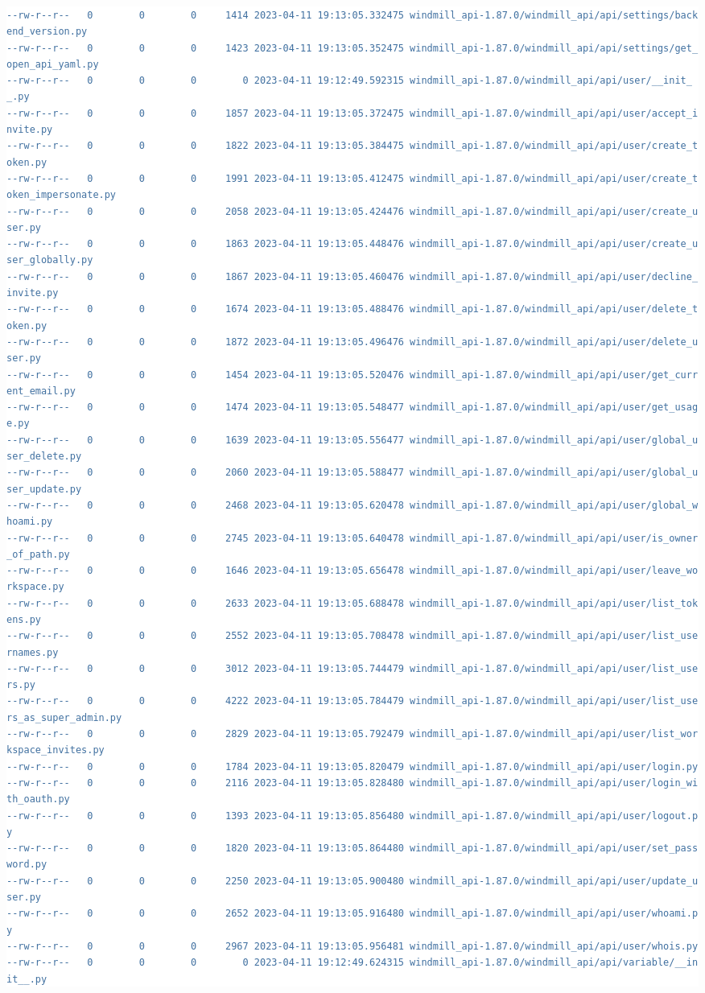 ```diff
--rw-r--r--   0        0        0     1414 2023-04-11 19:13:05.332475 windmill_api-1.87.0/windmill_api/api/settings/backend_version.py
--rw-r--r--   0        0        0     1423 2023-04-11 19:13:05.352475 windmill_api-1.87.0/windmill_api/api/settings/get_open_api_yaml.py
--rw-r--r--   0        0        0        0 2023-04-11 19:12:49.592315 windmill_api-1.87.0/windmill_api/api/user/__init__.py
--rw-r--r--   0        0        0     1857 2023-04-11 19:13:05.372475 windmill_api-1.87.0/windmill_api/api/user/accept_invite.py
--rw-r--r--   0        0        0     1822 2023-04-11 19:13:05.384475 windmill_api-1.87.0/windmill_api/api/user/create_token.py
--rw-r--r--   0        0        0     1991 2023-04-11 19:13:05.412475 windmill_api-1.87.0/windmill_api/api/user/create_token_impersonate.py
--rw-r--r--   0        0        0     2058 2023-04-11 19:13:05.424476 windmill_api-1.87.0/windmill_api/api/user/create_user.py
--rw-r--r--   0        0        0     1863 2023-04-11 19:13:05.448476 windmill_api-1.87.0/windmill_api/api/user/create_user_globally.py
--rw-r--r--   0        0        0     1867 2023-04-11 19:13:05.460476 windmill_api-1.87.0/windmill_api/api/user/decline_invite.py
--rw-r--r--   0        0        0     1674 2023-04-11 19:13:05.488476 windmill_api-1.87.0/windmill_api/api/user/delete_token.py
--rw-r--r--   0        0        0     1872 2023-04-11 19:13:05.496476 windmill_api-1.87.0/windmill_api/api/user/delete_user.py
--rw-r--r--   0        0        0     1454 2023-04-11 19:13:05.520476 windmill_api-1.87.0/windmill_api/api/user/get_current_email.py
--rw-r--r--   0        0        0     1474 2023-04-11 19:13:05.548477 windmill_api-1.87.0/windmill_api/api/user/get_usage.py
--rw-r--r--   0        0        0     1639 2023-04-11 19:13:05.556477 windmill_api-1.87.0/windmill_api/api/user/global_user_delete.py
--rw-r--r--   0        0        0     2060 2023-04-11 19:13:05.588477 windmill_api-1.87.0/windmill_api/api/user/global_user_update.py
--rw-r--r--   0        0        0     2468 2023-04-11 19:13:05.620478 windmill_api-1.87.0/windmill_api/api/user/global_whoami.py
--rw-r--r--   0        0        0     2745 2023-04-11 19:13:05.640478 windmill_api-1.87.0/windmill_api/api/user/is_owner_of_path.py
--rw-r--r--   0        0        0     1646 2023-04-11 19:13:05.656478 windmill_api-1.87.0/windmill_api/api/user/leave_workspace.py
--rw-r--r--   0        0        0     2633 2023-04-11 19:13:05.688478 windmill_api-1.87.0/windmill_api/api/user/list_tokens.py
--rw-r--r--   0        0        0     2552 2023-04-11 19:13:05.708478 windmill_api-1.87.0/windmill_api/api/user/list_usernames.py
--rw-r--r--   0        0        0     3012 2023-04-11 19:13:05.744479 windmill_api-1.87.0/windmill_api/api/user/list_users.py
--rw-r--r--   0        0        0     4222 2023-04-11 19:13:05.784479 windmill_api-1.87.0/windmill_api/api/user/list_users_as_super_admin.py
--rw-r--r--   0        0        0     2829 2023-04-11 19:13:05.792479 windmill_api-1.87.0/windmill_api/api/user/list_workspace_invites.py
--rw-r--r--   0        0        0     1784 2023-04-11 19:13:05.820479 windmill_api-1.87.0/windmill_api/api/user/login.py
--rw-r--r--   0        0        0     2116 2023-04-11 19:13:05.828480 windmill_api-1.87.0/windmill_api/api/user/login_with_oauth.py
--rw-r--r--   0        0        0     1393 2023-04-11 19:13:05.856480 windmill_api-1.87.0/windmill_api/api/user/logout.py
--rw-r--r--   0        0        0     1820 2023-04-11 19:13:05.864480 windmill_api-1.87.0/windmill_api/api/user/set_password.py
--rw-r--r--   0        0        0     2250 2023-04-11 19:13:05.900480 windmill_api-1.87.0/windmill_api/api/user/update_user.py
--rw-r--r--   0        0        0     2652 2023-04-11 19:13:05.916480 windmill_api-1.87.0/windmill_api/api/user/whoami.py
--rw-r--r--   0        0        0     2967 2023-04-11 19:13:05.956481 windmill_api-1.87.0/windmill_api/api/user/whois.py
--rw-r--r--   0        0        0        0 2023-04-11 19:12:49.624315 windmill_api-1.87.0/windmill_api/api/variable/__init__.py
```